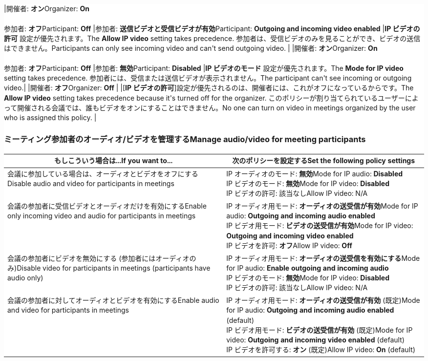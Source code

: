 |<span data-ttu-id="07359-233">開催者: **オン**</span><span class="sxs-lookup"><span data-stu-id="07359-233">Organizer: **On**</span></span><br><br><span data-ttu-id="07359-234">参加者: **オフ**</span><span class="sxs-lookup"><span data-stu-id="07359-234">Participant: **Off**</span></span> |<span data-ttu-id="07359-235">参加者: **送信ビデオと受信ビデオが有効**</span><span class="sxs-lookup"><span data-stu-id="07359-235">Participant: **Outgoing and incoming video enabled**</span></span>         |<span data-ttu-id="07359-236">**IP ビデオの許可** 設定が優先されます。</span><span class="sxs-lookup"><span data-stu-id="07359-236">The **Allow IP video** setting takes precedence.</span></span> <span data-ttu-id="07359-237">参加者は、受信ビデオのみを見ることができ、ビデオの送信はできません。</span><span class="sxs-lookup"><span data-stu-id="07359-237">Participants can only see incoming video and can't send outgoing video.</span></span>         |
|<span data-ttu-id="07359-238">開催者: **オン**</span><span class="sxs-lookup"><span data-stu-id="07359-238">Organizer: **On**</span></span><br><br><span data-ttu-id="07359-239">参加者: **オフ**</span><span class="sxs-lookup"><span data-stu-id="07359-239">Participant: **Off**</span></span> |<span data-ttu-id="07359-240">参加者: **無効**</span><span class="sxs-lookup"><span data-stu-id="07359-240">Participant: **Disabled**</span></span>         |<span data-ttu-id="07359-241">**IP ビデオのモード** 設定が優先されます。</span><span class="sxs-lookup"><span data-stu-id="07359-241">The **Mode for IP video** setting takes precedence.</span></span> <span data-ttu-id="07359-242">参加者には、受信または送信ビデオが表示されません。</span><span class="sxs-lookup"><span data-stu-id="07359-242">The participant can't see incoming or outgoing video.</span></span>|
|<span data-ttu-id="07359-243">開催者: **オフ**</span><span class="sxs-lookup"><span data-stu-id="07359-243">Organizer: **Off**</span></span>    |       |<span data-ttu-id="07359-244">[**IP ビデオの許可**]設定が優先されるのは、開催者には、これがオフになっているからです。</span><span class="sxs-lookup"><span data-stu-id="07359-244">The **Allow IP video** setting takes precedence because it's turned off for the organizer.</span></span> <span data-ttu-id="07359-245">このポリシーが割り当てられているユーザーによって開催される会議では、誰もビデオをオンにすることはできません。</span><span class="sxs-lookup"><span data-stu-id="07359-245">No one can turn on video in meetings organized by the user who is assigned this policy.</span></span>         |

### <a name="manage-audiovideo-for-meeting-participants"></a><span data-ttu-id="07359-246">ミーティング参加者のオーディオ/ビデオを管理する</span><span class="sxs-lookup"><span data-stu-id="07359-246">Manage audio/video for meeting participants</span></span>

|<span data-ttu-id="07359-247">もしこういう場合は...</span><span class="sxs-lookup"><span data-stu-id="07359-247">If you want to...</span></span>  |<span data-ttu-id="07359-248">次のポリシーを設定する</span><span class="sxs-lookup"><span data-stu-id="07359-248">Set the following policy settings</span></span>  |
|---------|---------|
|<span data-ttu-id="07359-249">会議に参加している場合は、オーディオとビデオをオフにする</span><span class="sxs-lookup"><span data-stu-id="07359-249">Disable audio and video for participants in meetings</span></span>  |<span data-ttu-id="07359-250">IP オーディオのモード: **無効**</span><span class="sxs-lookup"><span data-stu-id="07359-250">Mode for IP audio: **Disabled**</span></span><br> <span data-ttu-id="07359-251">IP ビデオのモード: **無効**</span><span class="sxs-lookup"><span data-stu-id="07359-251">Mode for IP video: **Disabled**</span></span><br><span data-ttu-id="07359-252">IP ビデオの許可: 該当なし</span><span class="sxs-lookup"><span data-stu-id="07359-252">Allow IP video: N/A</span></span>       |
|<span data-ttu-id="07359-253">会議の参加者に受信ビデオとオーディオだけを有効にする</span><span class="sxs-lookup"><span data-stu-id="07359-253">Enable only incoming video and audio for participants in meetings</span></span>  |<span data-ttu-id="07359-254">IP オーディオ用モード: **オーディオの送受信が有効**</span><span class="sxs-lookup"><span data-stu-id="07359-254">Mode for IP audio: **Outgoing and incoming audio enabled**</span></span><br> <span data-ttu-id="07359-255">IP ビデオ用モード: **ビデオの送受信が有効**</span><span class="sxs-lookup"><span data-stu-id="07359-255">Mode for IP video: **Outgoing and incoming video enabled**</span></span><br><span data-ttu-id="07359-256">IP ビデオを許可: **オフ**</span><span class="sxs-lookup"><span data-stu-id="07359-256">Allow IP video: **Off**</span></span>       |
|<span data-ttu-id="07359-257">会議の参加者にビデオを無効にする (参加者にはオーディオのみ)</span><span class="sxs-lookup"><span data-stu-id="07359-257">Disable video for participants in meetings (participants have audio only)</span></span>|  <span data-ttu-id="07359-258">IP オーディオ用モード: **オーディオの送受信を有効にする**</span><span class="sxs-lookup"><span data-stu-id="07359-258">Mode for IP audio: **Enable outgoing and incoming audio**</span></span><br> <span data-ttu-id="07359-259">IP ビデオのモード: **無効**</span><span class="sxs-lookup"><span data-stu-id="07359-259">Mode for IP video: **Disabled**</span></span><br><span data-ttu-id="07359-260">IP ビデオの許可: 該当なし</span><span class="sxs-lookup"><span data-stu-id="07359-260">Allow IP video: N/A</span></span>        
|<span data-ttu-id="07359-261">会議の参加者に対してオーディオとビデオを有効にする</span><span class="sxs-lookup"><span data-stu-id="07359-261">Enable audio and video for participants in meetings</span></span>    |<span data-ttu-id="07359-262">IP オーディオ用モード: **オーディオの送受信が有効** (既定)</span><span class="sxs-lookup"><span data-stu-id="07359-262">Mode for IP audio: **Outgoing and incoming audio enabled** (default)</span></span><br> <span data-ttu-id="07359-263">IP ビデオ用モード: **ビデオの送受信が有効** (既定)</span><span class="sxs-lookup"><span data-stu-id="07359-263">Mode for IP video: **Outgoing and incoming video enabled** (default)</span></span><br><span data-ttu-id="07359-264">IP ビデオを許可する: **オン** (既定)</span><span class="sxs-lookup"><span data-stu-id="07359-264">Allow IP video: **On** (default)</span></span>    |
